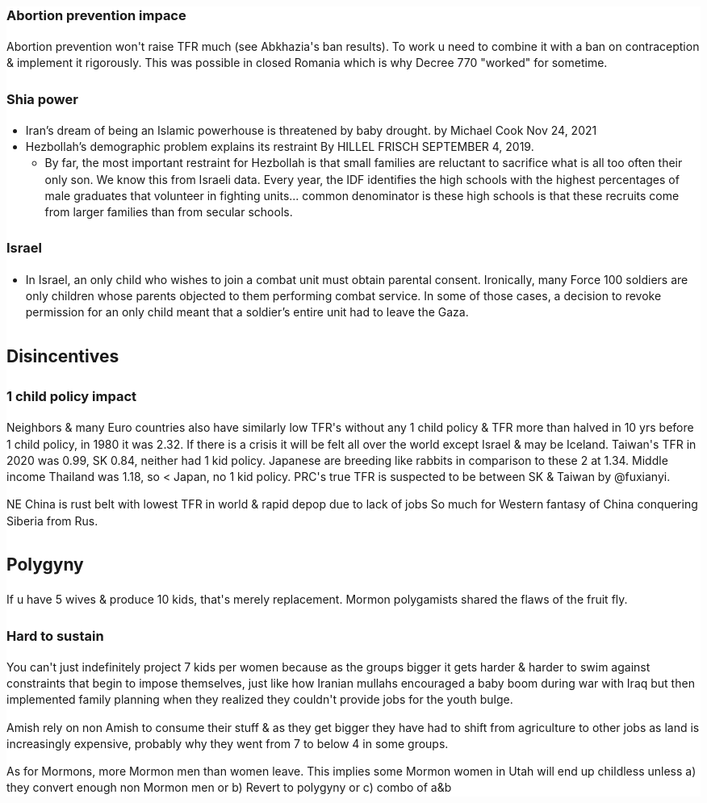 ### Abortion prevention impace
Abortion prevention won't raise TFR much (see Abkhazia's ban results). To work u need to combine it with a ban on contraception & implement it rigorously. This was possible in closed Romania which is why Decree 770 "worked" for sometime.

### Shia power
- Iran’s dream of being an Islamic powerhouse is threatened by baby drought. by Michael Cook Nov 24, 2021
- Hezbollah’s demographic problem explains its restraint By HILLEL FRISCH  SEPTEMBER 4, 2019.
  - By far, the most important restraint for Hezbollah is that small families are reluctant to sacrifice what is all too often their only son. We know this from Israeli data. Every year, the IDF identifies the high schools with the highest percentages of male graduates that volunteer in fighting units... common denominator is these high schools is that these recruits come from larger families than from secular schools.

### Israel
- In Israel, an only child who wishes to join a combat unit must obtain parental consent. Ironically, many Force 100 soldiers are only children whose parents objected to them performing combat service. In some of those cases, a decision to revoke permission for an only child meant that a soldier’s entire unit had to leave the Gaza.

## Disincentives
### 1 child policy impact
Neighbors & many Euro countries also have similarly low TFR's without any 1 child policy & TFR more than halved in 10 yrs before 1 child policy, in 1980 it was 2.32. If there is a crisis it will be felt all over the world except Israel & may be Iceland. Taiwan's TFR in 2020 was 0.99, SK 0.84, neither had 1 kid policy. Japanese are breeding like rabbits in comparison to these 2 at 1.34. Middle income Thailand was 1.18, so < Japan, no 1 kid policy. PRC's true TFR is suspected to be between SK & Taiwan by @fuxianyi.

NE China is rust belt with lowest TFR in world & rapid depop due to lack of jobs
So much for Western fantasy of China conquering Siberia from Rus.

## Polygyny
If u have 5 wives & produce 10 kids, that's merely replacement. Mormon polygamists shared the flaws of the fruit fly.

### Hard to sustain
You can't just indefinitely project 7 kids per women because as the groups bigger it gets harder & harder to swim against constraints that begin to impose themselves, just like how Iranian mullahs encouraged a baby boom during war with Iraq but then implemented family planning when they realized they couldn't provide jobs for the youth bulge. 

Amish rely on non Amish to consume their stuff & as they get bigger they have had to shift from agriculture to other jobs as land is increasingly expensive, probably why they went from 7 to below 4 in some groups.

As for Mormons, more Mormon men than women leave. This implies some Mormon women in Utah will end up childless unless a) they convert enough non Mormon men or b) Revert to polygyny or c) combo of a&b
